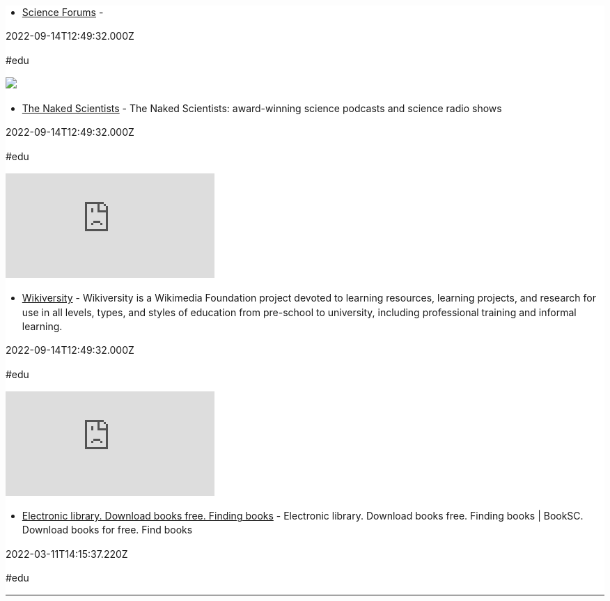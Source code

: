 - [Science Forums](https://www.scienceforums.net) - 

2022-09-14T12:49:32.000Z

#edu

![](https://www.thenakedscientists.com/sites/default/files/media/media/NS_main_logo_text_2400x1200-01.png)

- [The Naked Scientists](https://www.thenakedscientists.com) - The Naked Scientists: award-winning science podcasts and science radio shows

2022-09-14T12:49:32.000Z

#edu

![](https://rdl.ink/render/https%3A%2F%2Fwww.wikiversity.org)

- [Wikiversity](https://www.wikiversity.org) - Wikiversity is a Wikimedia Foundation project devoted to learning resources, learning projects, and research for use in all levels, types, and styles of education from pre-school to university, including professional training and informal learning.

2022-09-14T12:49:32.000Z

#edu

![](https://rdl.ink/render/https%3A%2F%2Fbooksc.org)

- [Electronic library. Download books free. Finding books](https://booksc.org) - Electronic library. Download books free. Finding books | BookSC. Download books for free. Find books

2022-03-11T14:15:37.220Z

#edu

---

